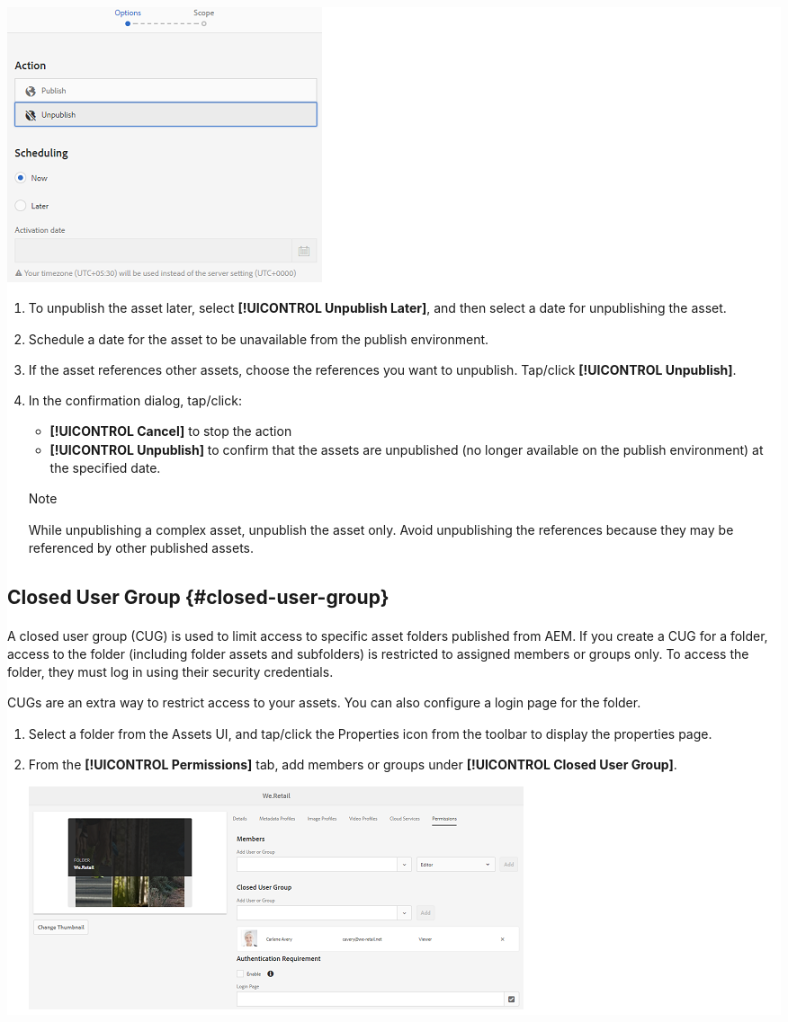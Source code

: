    ![unpublish_action](assets/unpublish_action.png)

1. To unpublish the asset later, select **[!UICONTROL Unpublish Later]**, and then select a date for unpublishing the asset.
1. Schedule a date for the asset to be unavailable from the publish environment.
1. If the asset references other assets, choose the references you want to unpublish. Tap/click **[!UICONTROL Unpublish]**.
1. In the confirmation dialog, tap/click:

    * **[!UICONTROL Cancel]** to stop the action
    * **[!UICONTROL Unpublish]** to confirm that the assets are unpublished (no longer available on the publish environment) at the specified date.

   >[!NOTE]
   >
   >While unpublishing a complex asset, unpublish the asset only. Avoid unpublishing the references because they may be referenced by other published assets.

## Closed User Group {#closed-user-group}

A closed user group (CUG) is used to limit access to specific asset folders published from AEM. If you create a CUG for a folder, access to the folder (including folder assets and subfolders) is restricted to assigned members or groups only. To access the folder, they must log in using their security credentials.

CUGs are an extra way to restrict access to your assets. You can also configure a login page for the folder.

1. Select a folder from the Assets UI, and tap/click the Properties icon from the toolbar to display the properties page.
1. From the **[!UICONTROL Permissions]** tab, add members or groups under **[!UICONTROL Closed User Group]**.

   ![add_user](assets/add_user.png)
